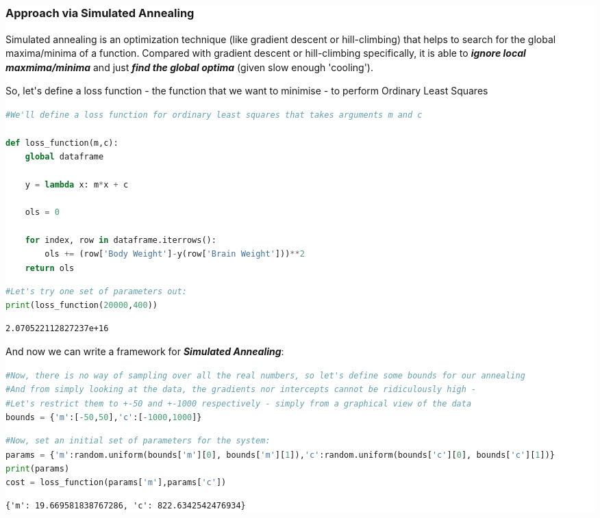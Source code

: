 

### Approach via Simulated Annealing

Simulated annealing is an optimization technique (like gradient descent or hill-climbing) that helps to search for the global maxima/minima of a function. Compared with gradient descent or hill-climbing specifically, it is able to ***ignore local maxmima/minima*** and just ***find the global optima*** (given slow enough 'cooling'). 

So, let's define a loss function - the function that we want to minimise - to perform Ordinary Least Squares


```python
#We'll define a loss function for ordinary least squares that takes arguments m and c

def loss_function(m,c):
    global dataframe

    y = lambda x: m*x + c
    
    ols = 0
    
    for index, row in dataframe.iterrows():
        ols += (row['Body Weight']-y(row['Brain Weight']))**2
    return ols

```


```python
#Let's try one set of parameters out:
print(loss_function(20000,400))
```

    2.070522112827237e+16


And now we can write a framework for ***Simulated Annealing***:


```python
#Now, there is no way of sampling over all the real numbers, so let's define some bounds for our annealing
#And from simply looking at the data, the gradients nor intercepts cannot be ridiculously high - 
#Let's restrict them to +-50 and +-1000 respectively - simply from a graphical view of the data
bounds = {'m':[-50,50],'c':[-1000,1000]}
```


```python
#Now, set an initial set of parameters for the system:
params = {'m':random.uniform(bounds['m'][0], bounds['m'][1]),'c':random.uniform(bounds['c'][0], bounds['c'][1])}
print(params)
cost = loss_function(params['m'],params['c'])
```

    {'m': 19.669581838767286, 'c': 822.6342542476934}
